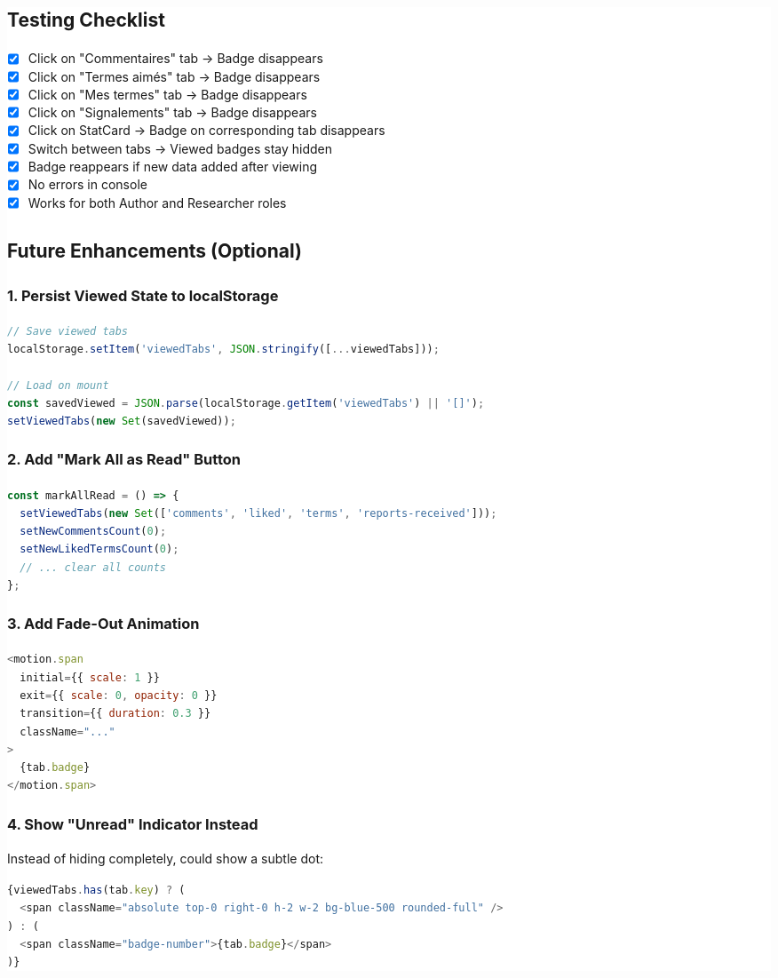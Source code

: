 ## Testing Checklist

- [x] Click on "Commentaires" tab → Badge disappears
- [x] Click on "Termes aimés" tab → Badge disappears
- [x] Click on "Mes termes" tab → Badge disappears
- [x] Click on "Signalements" tab → Badge disappears
- [x] Click on StatCard → Badge on corresponding tab disappears
- [x] Switch between tabs → Viewed badges stay hidden
- [x] Badge reappears if new data added after viewing
- [x] No errors in console
- [x] Works for both Author and Researcher roles

## Future Enhancements (Optional)

### 1. Persist Viewed State to localStorage
```javascript
// Save viewed tabs
localStorage.setItem('viewedTabs', JSON.stringify([...viewedTabs]));

// Load on mount
const savedViewed = JSON.parse(localStorage.getItem('viewedTabs') || '[]');
setViewedTabs(new Set(savedViewed));
```

### 2. Add "Mark All as Read" Button
```javascript
const markAllRead = () => {
  setViewedTabs(new Set(['comments', 'liked', 'terms', 'reports-received']));
  setNewCommentsCount(0);
  setNewLikedTermsCount(0);
  // ... clear all counts
};
```

### 3. Add Fade-Out Animation
```javascript
<motion.span
  initial={{ scale: 1 }}
  exit={{ scale: 0, opacity: 0 }}
  transition={{ duration: 0.3 }}
  className="..."
>
  {tab.badge}
</motion.span>
```

### 4. Show "Unread" Indicator Instead
Instead of hiding completely, could show a subtle dot:
```javascript
{viewedTabs.has(tab.key) ? (
  <span className="absolute top-0 right-0 h-2 w-2 bg-blue-500 rounded-full" />
) : (
  <span className="badge-number">{tab.badge}</span>
)}
```
